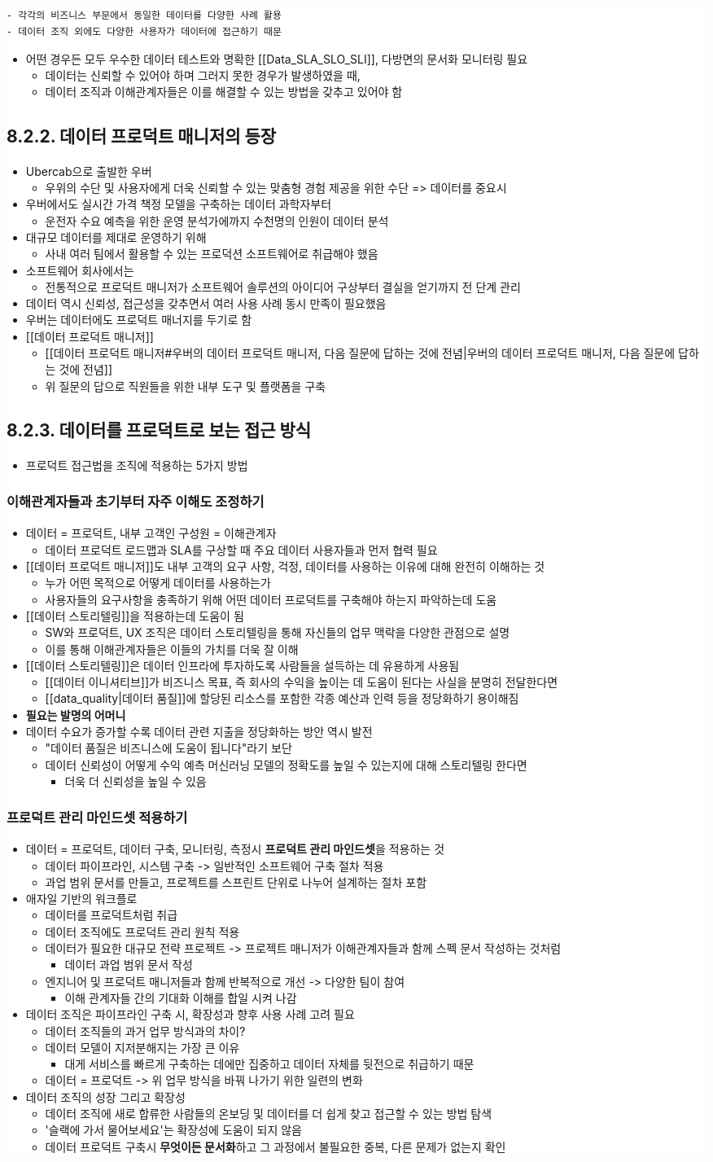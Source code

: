 	- 각각의 비즈니스 부문에서 동일한 데이터를 다양한 사례 활용
	- 데이터 조직 외에도 다양한 사용자가 데이터에 접근하기 때문
- 어떤 경우든 모두 우수한 데이터 테스트와 명확한 [[Data_SLA_SLO_SLI]], 다방면의 문서화 모니터링 필요
	- 데이터는 신뢰할 수 있어야 하며 그러지 못한 경우가 발생하였을 때,
	- 데이터 조직과 이해관계자들은 이를 해결할 수 있는 방법을 갖추고 있어야 함

## 8.2.2. 데이터 프로덕트 매니저의 등장
- Ubercab으로 출발한 우버
	- 우위의 수단 및 사용자에게 더욱 신뢰할 수 있는 맞춤형 경험 제공을 위한 수단 => 데이터를 중요시
- 우버에서도 실시간 가격 책정 모델을 구축하는 데이터 과학자부터
	- 운전자 수요 예측을 위한 운영 분석가에까지 수천명의 인원이 데이터 분석
- 대규모 데이터를 제대로 운영하기 위해
	- 사내 여러 팀에서 활용할 수 있는 프로덕션 소프트웨어로 취급해야 했음
- 소프트웨어 회사에서는
	- 전통적으로 프로덕트 매니저가 소프트웨어 솔루션의 아이디어 구상부터 결실을 얻기까지 전 단계 관리
- 데이터 역시 신뢰성, 접근성을 갖추면서 여러 사용 사례 동시 만족이 필요했음
- 우버는 데이터에도 프로덕트 매너지를 두기로 함
- [[데이터 프로덕트 매니저]] 
	- [[데이터 프로덕트 매니저#우버의 데이터 프로덕트 매니저, 다음 질문에 답하는 것에 전념|우버의 데이터 프로덕트 매니저, 다음 질문에 답하는 것에 전념]]
	- 위 질문의 답으로 직원들을 위한 내부 도구 및 플랫폼을 구축

## 8.2.3. 데이터를 프로덕트로 보는 접근 방식
- 프로덕트 접근법을 조직에 적용하는 5가지 방법

### 이해관계자들과 초기부터 자주 이해도 조정하기
- 데이터 = 프로덕트, 내부 고객인 구성원 = 이해관계자
	- 데이터 프로덕트 로드맵과 SLA를 구상할 때 주요 데이터 사용자들과 먼저 협력 필요
- [[데이터 프로덕트 매니저]]도 내부 고객의 요구 사항, 걱정, 데이터를 사용하는 이유에 대해 완전히 이해하는 것
	- 누가 어떤 목적으로 어떻게 데이터를 사용하는가
	- 사용자들의 요구사항을 충족하기 위해 어떤 데이터 프로덕트를 구축해야 하는지 파악하는데 도움
- [[데이터 스토리텔링]]을 적용하는데 도움이 됨
	- SW와 프로덕트, UX 조직은 데이터 스토리텔링을 통해 자신들의 업무 맥락을 다양한 관점으로 설명
	- 이를 통해 이해관계자들은 이들의 가치를 더욱 잘 이해
- [[데이터 스토리텔링]]은 데이터 인프라에 투자하도록 사람들을 설득하는 데 유용하게 사용됨
	- [[데이터 이니셔티브]]가 비즈니스 목표, 즉 회사의 수익을 높이는 데 도움이 된다는 사실을 분명히 전달한다면
	- [[data_quality|데이터 품질]]에 할당된 리소스를 포함한 각종 예산과 인력 등을 정당화하기 용이해짐
- **필요는 발명의 어머니**
- 데이터 수요가 증가할 수록 데이터 관련 지출을 정당화하는 방안 역시 발전
	- "데이터 품질은 비즈니스에 도움이 됩니다"라기 보단
	- 데이터 신뢰성이 어떻게 수익 예측 머신러닝 모델의 정확도를 높일 수 있는지에 대해 스토리텔링 한다면
		- 더욱 더 신뢰성을 높일 수 있음

### 프로덕트 관리 마인드셋 적용하기
- 데이터 = 프로덕트, 데이터 구축, 모니터링, 측정시 **프로덕트 관리 마인드셋**을 적용하는 것
	- 데이터 파이프라인, 시스템 구축 -> 일반적인 소프트웨어 구축 절차 적용
	- 과업 범위 문서를 만들고, 프로젝트를 스프린트 단위로 나누어 설계하는 절차 포함
- 애자일 기반의 워크플로
	- 데이터를 프로덕트처럼 취급
	- 데이터 조직에도 프로덕트 관리 원칙 적용
	- 데이터가 필요한 대규모 전략 프로젝트 -> 프로젝트 매니저가 이해관계자들과 함께 스펙 문서 작성하는 것처럼
		- 데이터 과업 범위 문서 작성
	- 엔지니어 및 프로덕트 매니저들과 함께 반복적으로 개선 -> 다양한 팀이 참여
		- 이해 관계자들 간의 기대화 이해를 합일 시켜 나감
- 데이터 조직은 파이프라인 구축 시, 확장성과 향후 사용 사례 고려 필요
	- 데이터 조직들의 과거 업무 방식과의 차이?
	- 데이터 모델이 지저분해지는 가장 큰 이유
		- 대게 서비스를 빠르게 구축하는 데에만 집중하고 데이터 자체를 뒷전으로 취급하기 때문
	- 데이터 = 프로덕트 -> 위 업무 방식을 바꿔 나가기 위한 일련의 변화
- 데이터 조직의 성장 그리고 확장성
	- 데이터 조직에 새로 합류한 사람들의 온보딩 및 데이터를 더 쉽게 찾고 접근할 수 있는 방법 탐색
	- '슬랙에 가서 물어보세요'는 확장성에 도움이 되지 않음
	- 데이터 프로덕트 구축시 **무엇이든 문서화**하고 그 과정에서 불필요한 중복, 다른 문제가 없는지 확인
